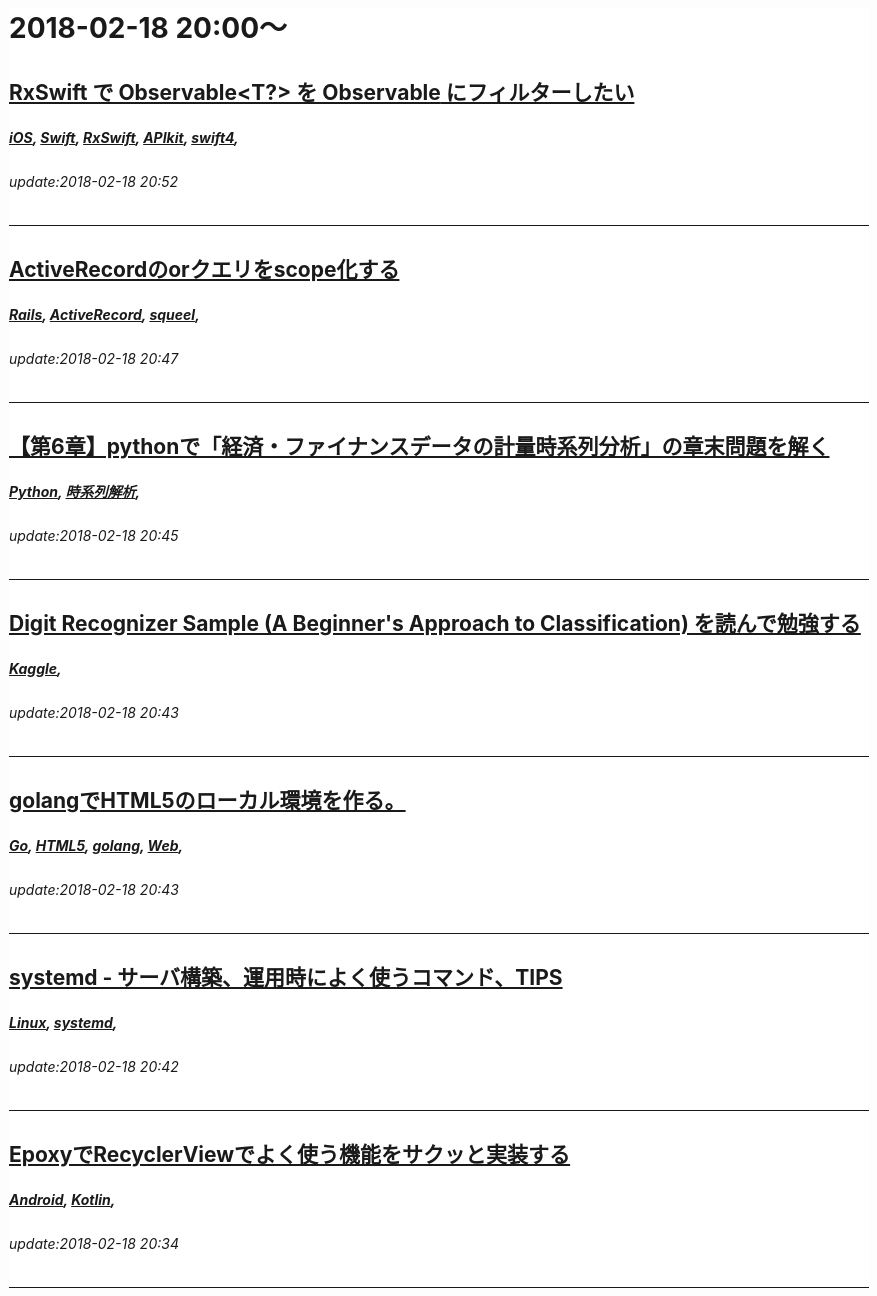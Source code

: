 


# 2018-02-18 20:00～
## [RxSwift で Observable<T?> を Observable<T> にフィルターしたい](https://qiita.com/takehito-koshimizu/items/fd53fa1363a61492c943)
##### [iOS](https://qiita.com/tags/iOS), [Swift](https://qiita.com/tags/Swift), [RxSwift](https://qiita.com/tags/RxSwift), [APIkit](https://qiita.com/tags/APIkit), [swift4](https://qiita.com/tags/swift4), 
###### update:2018-02-18 20:52
---
## [ActiveRecordのorクエリをscope化する](https://qiita.com/jkr_2255/items/9b08a04b0247fe84a969)
##### [Rails](https://qiita.com/tags/Rails), [ActiveRecord](https://qiita.com/tags/ActiveRecord), [squeel](https://qiita.com/tags/squeel), 
###### update:2018-02-18 20:47
---
## [【第6章】pythonで「経済・ファイナンスデータの計量時系列分析」の章末問題を解く](https://qiita.com/mckeeeen/items/55cb0130e5a7fa035e1e)
##### [Python](https://qiita.com/tags/Python), [時系列解析](https://qiita.com/tags/時系列解析), 
###### update:2018-02-18 20:45
---
## [Digit Recognizer Sample (A Beginner's Approach to Classification) を読んで勉強する](https://qiita.com/pekepek/items/84d5886d43aa83f5eaf7)
##### [Kaggle](https://qiita.com/tags/Kaggle), 
###### update:2018-02-18 20:43
---
## [golangでHTML5のローカル環境を作る。](https://qiita.com/rrii/items/9c5a696ad7020f03b726)
##### [Go](https://qiita.com/tags/Go), [HTML5](https://qiita.com/tags/HTML5), [golang](https://qiita.com/tags/golang), [Web](https://qiita.com/tags/Web), 
###### update:2018-02-18 20:43
---
## [systemd - サーバ構築、運用時によく使うコマンド、TIPS](https://qiita.com/ao_log/items/78e6f620ec07cbac47a1)
##### [Linux](https://qiita.com/tags/Linux), [systemd](https://qiita.com/tags/systemd), 
###### update:2018-02-18 20:42
---
## [EpoxyでRecyclerViewでよく使う機能をサクッと実装する](https://qiita.com/issei_aoki/items/e945bc013f3cc3883865)
##### [Android](https://qiita.com/tags/Android), [Kotlin](https://qiita.com/tags/Kotlin), 
###### update:2018-02-18 20:34
---
